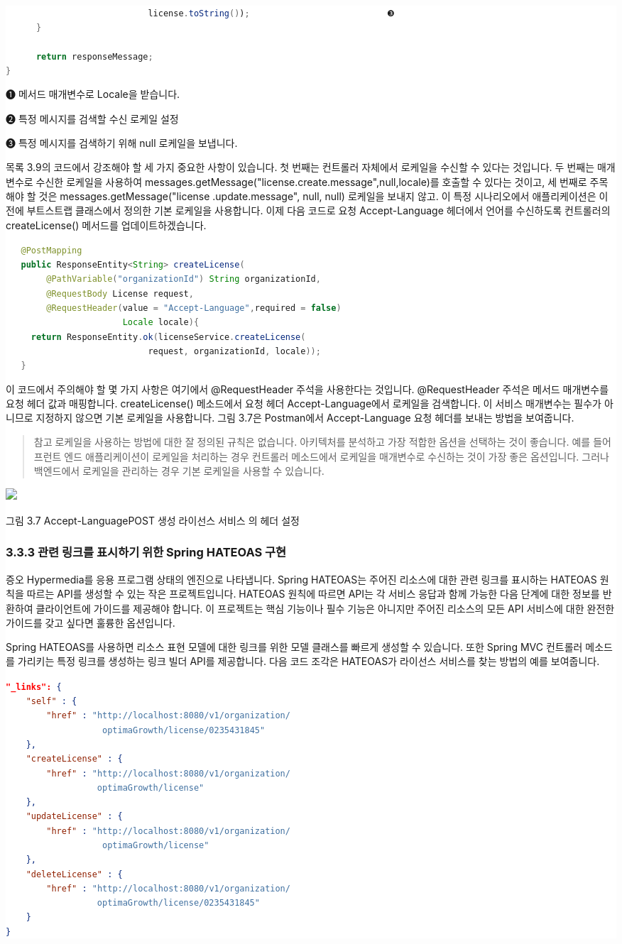```java
                            license.toString());                           ❸
      }

      return responseMessage;
}
```
❶ 메서드 매개변수로 Locale을 받습니다.

❷ 특정 메시지를 검색할 수신 로케일 설정

❸ 특정 메시지를 검색하기 위해 null 로케일을 보냅니다.

목록 3.9의 코드에서 강조해야 할 세 가지 중요한 사항이 있습니다. 첫 번째는 컨트롤러 자체에서 로케일을 수신할 수 있다는 것입니다. 두 번째는 매개변수로 수신한 로케일을 사용하여 messages.getMessage("license.create.message",null,locale)를 호출할 수 있다는 것이고, 세 번째로 주목해야 할 것은 messages.getMessage("license .update.message", null, null) 로케일을 보내지 않고. 이 특정 시나리오에서 애플리케이션은 이전에 부트스트랩 클래스에서 정의한 기본 로케일을 사용합니다. 이제 다음 코드로 요청 Accept-Language 헤더에서 언어를 수신하도록 컨트롤러의 createLicense() 메서드를 업데이트하겠습니다.
```java
   @PostMapping
   public ResponseEntity<String> createLicense(
        @PathVariable("organizationId") String organizationId, 
        @RequestBody License request,
        @RequestHeader(value = "Accept-Language",required = false) 
                       Locale locale){
     return ResponseEntity.ok(licenseService.createLicense(
                            request, organizationId, locale));
   }
```
이 코드에서 주의해야 할 몇 가지 사항은 여기에서 @RequestHeader 주석을 사용한다는 것입니다. @RequestHeader 주석은 메서드 매개변수를 요청 헤더 값과 매핑합니다. createLicense() 메소드에서 요청 헤더 Accept-Language에서 로케일을 검색합니다. 이 서비스 매개변수는 필수가 아니므로 지정하지 않으면 기본 로케일을 사용합니다. 그림 3.7은 Postman에서 Accept-Language 요청 헤더를 보내는 방법을 보여줍니다.

> 참고 로케일을 사용하는 방법에 대한 잘 정의된 규칙은 없습니다. 아키텍처를 분석하고 가장 적합한 옵션을 선택하는 것이 좋습니다. 예를 들어 프런트 엔드 애플리케이션이 로케일을 처리하는 경우 컨트롤러 메소드에서 로케일을 매개변수로 수신하는 것이 가장 좋은 옵션입니다. 그러나 백엔드에서 로케일을 관리하는 경우 기본 로케일을 사용할 수 있습니다.

![](https://learning.oreilly.com/api/v2/epubs/urn:orm:book:9781617296956/files/OEBPS/Images/CH03_F07_Huaylupo.png)

그림 3.7 Accept-LanguagePOST 생성 라이선스 서비스 의 헤더 설정

### 3.3.3 관련 링크를 표시하기 위한 Spring HATEOAS 구현

증오 Hypermedia를 응용 프로그램 상태의 엔진으로 나타냅니다. Spring HATEOAS는 주어진 리소스에 대한 관련 링크를 표시하는 HATEOAS 원칙을 따르는 API를 생성할 수 있는 작은 프로젝트입니다. HATEOAS 원칙에 따르면 API는 각 서비스 응답과 함께 가능한 다음 단계에 대한 정보를 반환하여 클라이언트에 가이드를 제공해야 합니다. 이 프로젝트는 핵심 기능이나 필수 기능은 아니지만 주어진 리소스의 모든 API 서비스에 대한 완전한 가이드를 갖고 싶다면 훌륭한 옵션입니다.

Spring HATEOAS를 사용하면 리소스 표현 모델에 대한 링크를 위한 모델 클래스를 빠르게 생성할 수 있습니다. 또한 Spring MVC 컨트롤러 메소드를 가리키는 특정 링크를 생성하는 링크 빌더 API를 제공합니다. 다음 코드 조각은 HATEOAS가 라이선스 서비스를 찾는 방법의 예를 보여줍니다.

```json
"_links": {
    "self" : {
        "href" : "http://localhost:8080/v1/organization/
                   optimaGrowth/license/0235431845"
    },
    "createLicense" : {
        "href" : "http://localhost:8080/v1/organization/
                  optimaGrowth/license"
    },
    "updateLicense" : {
        "href" : "http://localhost:8080/v1/organization/
                   optimaGrowth/license"
    },
    "deleteLicense" : {
        "href" : "http://localhost:8080/v1/organization/
                  optimaGrowth/license/0235431845"
    }
}
```
